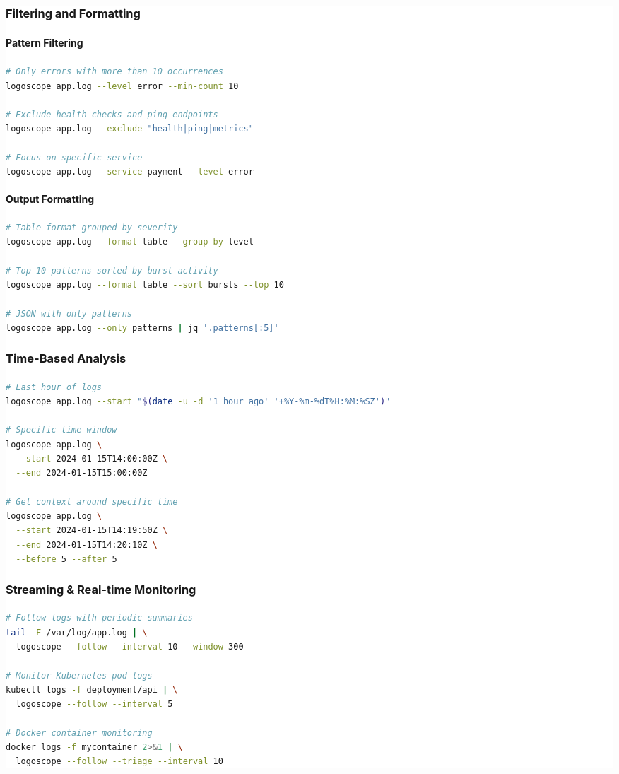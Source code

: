 
### Filtering and Formatting

#### Pattern Filtering
```bash
# Only errors with more than 10 occurrences
logoscope app.log --level error --min-count 10

# Exclude health checks and ping endpoints
logoscope app.log --exclude "health|ping|metrics"

# Focus on specific service
logoscope app.log --service payment --level error
```

#### Output Formatting
```bash
# Table format grouped by severity
logoscope app.log --format table --group-by level

# Top 10 patterns sorted by burst activity
logoscope app.log --format table --sort bursts --top 10

# JSON with only patterns
logoscope app.log --only patterns | jq '.patterns[:5]'
```

### Time-Based Analysis

```bash
# Last hour of logs
logoscope app.log --start "$(date -u -d '1 hour ago' '+%Y-%m-%dT%H:%M:%SZ')"

# Specific time window
logoscope app.log \
  --start 2024-01-15T14:00:00Z \
  --end 2024-01-15T15:00:00Z

# Get context around specific time
logoscope app.log \
  --start 2024-01-15T14:19:50Z \
  --end 2024-01-15T14:20:10Z \
  --before 5 --after 5
```

### Streaming & Real-time Monitoring

```bash
# Follow logs with periodic summaries
tail -F /var/log/app.log | \
  logoscope --follow --interval 10 --window 300

# Monitor Kubernetes pod logs
kubectl logs -f deployment/api | \
  logoscope --follow --interval 5

# Docker container monitoring
docker logs -f mycontainer 2>&1 | \
  logoscope --follow --triage --interval 10
```
